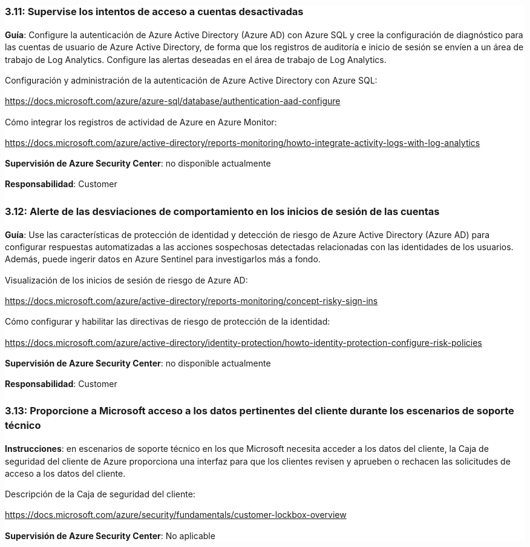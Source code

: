 ### <a name="311-monitor-attempts-to-access-deactivated-accounts"></a>3.11: Supervise los intentos de acceso a cuentas desactivadas

**Guía**: Configure la autenticación de Azure Active Directory (Azure AD) con Azure SQL y cree la configuración de diagnóstico para las cuentas de usuario de Azure Active Directory, de forma que los registros de auditoría e inicio de sesión se envíen a un área de trabajo de Log Analytics. Configure las alertas deseadas en el área de trabajo de Log Analytics.

Configuración y administración de la autenticación de Azure Active Directory con Azure SQL:

https://docs.microsoft.com/azure/azure-sql/database/authentication-aad-configure

Cómo integrar los registros de actividad de Azure en Azure Monitor:

https://docs.microsoft.com/azure/active-directory/reports-monitoring/howto-integrate-activity-logs-with-log-analytics

**Supervisión de Azure Security Center**: no disponible actualmente

**Responsabilidad**: Customer

### <a name="312-alert-on-account-login-behavior-deviation"></a>3.12: Alerte de las desviaciones de comportamiento en los inicios de sesión de las cuentas

**Guía**: Use las características de protección de identidad y detección de riesgo de Azure Active Directory (Azure AD) para configurar respuestas automatizadas a las acciones sospechosas detectadas relacionadas con las identidades de los usuarios. Además, puede ingerir datos en Azure Sentinel para investigarlos más a fondo.

Visualización de los inicios de sesión de riesgo de Azure AD:

https://docs.microsoft.com/azure/active-directory/reports-monitoring/concept-risky-sign-ins

Cómo configurar y habilitar las directivas de riesgo de protección de la identidad:

https://docs.microsoft.com/azure/active-directory/identity-protection/howto-identity-protection-configure-risk-policies

**Supervisión de Azure Security Center**: no disponible actualmente

**Responsabilidad**: Customer

### <a name="313-provide-microsoft-with-access-to-relevant-customer-data-during-support-scenarios"></a>3.13: Proporcione a Microsoft acceso a los datos pertinentes del cliente durante los escenarios de soporte técnico

**Instrucciones**: en escenarios de soporte técnico en los que Microsoft necesita acceder a los datos del cliente, la Caja de seguridad del cliente de Azure proporciona una interfaz para que los clientes revisen y aprueben o rechacen las solicitudes de acceso a los datos del cliente.

Descripción de la Caja de seguridad del cliente:

https://docs.microsoft.com/azure/security/fundamentals/customer-lockbox-overview

**Supervisión de Azure Security Center**: No aplicable
